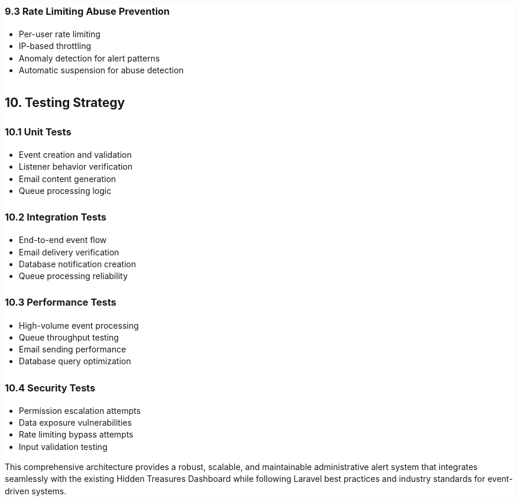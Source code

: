 ### 9.3 Rate Limiting Abuse Prevention

-   Per-user rate limiting
-   IP-based throttling
-   Anomaly detection for alert patterns
-   Automatic suspension for abuse detection

## 10. Testing Strategy

### 10.1 Unit Tests

-   Event creation and validation
-   Listener behavior verification
-   Email content generation
-   Queue processing logic

### 10.2 Integration Tests

-   End-to-end event flow
-   Email delivery verification
-   Database notification creation
-   Queue processing reliability

### 10.3 Performance Tests

-   High-volume event processing
-   Queue throughput testing
-   Email sending performance
-   Database query optimization

### 10.4 Security Tests

-   Permission escalation attempts
-   Data exposure vulnerabilities
-   Rate limiting bypass attempts
-   Input validation testing

This comprehensive architecture provides a robust, scalable, and maintainable administrative alert system that integrates seamlessly with the existing Hidden Treasures Dashboard while following Laravel best practices and industry standards for event-driven systems.
